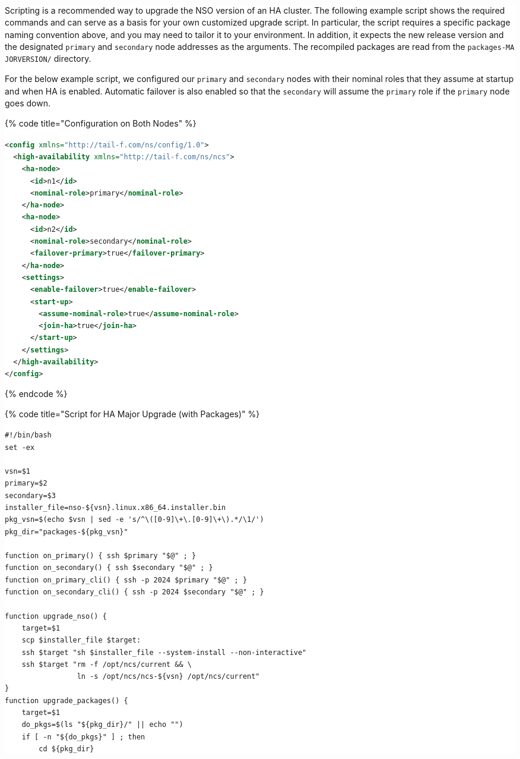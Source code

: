 Scripting is a recommended way to upgrade the NSO version of an HA cluster. The following example script shows the required commands and can serve as a basis for your own customized upgrade script. In particular, the script requires a specific package naming convention above, and you may need to tailor it to your environment. In addition, it expects the new release version and the designated `primary` and `secondary` node addresses as the arguments. The recompiled packages are read from the `packages-MAJORVERSION/` directory.

For the below example script, we configured our `primary` and `secondary` nodes with their nominal roles that they assume at startup and when HA is enabled. Automatic failover is also enabled so that the `secondary` will assume the `primary` role if the `primary` node goes down.

{% code title="Configuration on Both Nodes" %}
```xml
<config xmlns="http://tail-f.com/ns/config/1.0">
  <high-availability xmlns="http://tail-f.com/ns/ncs">
    <ha-node>
      <id>n1</id>
      <nominal-role>primary</nominal-role>
    </ha-node>
    <ha-node>
      <id>n2</id>
      <nominal-role>secondary</nominal-role>
      <failover-primary>true</failover-primary>
    </ha-node>
    <settings>
      <enable-failover>true</enable-failover>
      <start-up>
        <assume-nominal-role>true</assume-nominal-role>
        <join-ha>true</join-ha>
      </start-up>
    </settings>
  </high-availability>
</config>
```
{% endcode %}

{% code title="Script for HA Major Upgrade (with Packages)" %}
```
#!/bin/bash
set -ex

vsn=$1
primary=$2
secondary=$3
installer_file=nso-${vsn}.linux.x86_64.installer.bin
pkg_vsn=$(echo $vsn | sed -e 's/^\([0-9]\+\.[0-9]\+\).*/\1/')
pkg_dir="packages-${pkg_vsn}"

function on_primary() { ssh $primary "$@" ; }
function on_secondary() { ssh $secondary "$@" ; }
function on_primary_cli() { ssh -p 2024 $primary "$@" ; }
function on_secondary_cli() { ssh -p 2024 $secondary "$@" ; }

function upgrade_nso() {
    target=$1
    scp $installer_file $target:
    ssh $target "sh $installer_file --system-install --non-interactive"
    ssh $target "rm -f /opt/ncs/current && \
                 ln -s /opt/ncs/ncs-${vsn} /opt/ncs/current"
}
function upgrade_packages() {
    target=$1
    do_pkgs=$(ls "${pkg_dir}/" || echo "")
    if [ -n "${do_pkgs}" ] ; then
        cd ${pkg_dir}
```